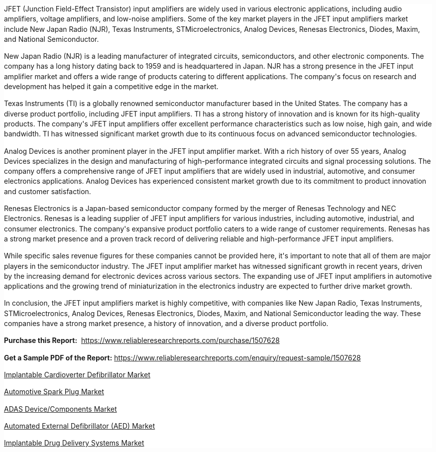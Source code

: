 <p><p>JFET (Junction Field-Effect Transistor) input amplifiers are widely used in various electronic applications, including audio amplifiers, voltage amplifiers, and low-noise amplifiers. Some of the key market players in the JFET input amplifiers market include New Japan Radio (NJR), Texas Instruments, STMicroelectronics, Analog Devices, Renesas Electronics, Diodes, Maxim, and National Semiconductor.</p><p>New Japan Radio (NJR) is a leading manufacturer of integrated circuits, semiconductors, and other electronic components. The company has a long history dating back to 1959 and is headquartered in Japan. NJR has a strong presence in the JFET input amplifier market and offers a wide range of products catering to different applications. The company's focus on research and development has helped it gain a competitive edge in the market.</p><p>Texas Instruments (TI) is a globally renowned semiconductor manufacturer based in the United States. The company has a diverse product portfolio, including JFET input amplifiers. TI has a strong history of innovation and is known for its high-quality products. The company's JFET input amplifiers offer excellent performance characteristics such as low noise, high gain, and wide bandwidth. TI has witnessed significant market growth due to its continuous focus on advanced semiconductor technologies.</p><p>Analog Devices is another prominent player in the JFET input amplifier market. With a rich history of over 55 years, Analog Devices specializes in the design and manufacturing of high-performance integrated circuits and signal processing solutions. The company offers a comprehensive range of JFET input amplifiers that are widely used in industrial, automotive, and consumer electronics applications. Analog Devices has experienced consistent market growth due to its commitment to product innovation and customer satisfaction.</p><p>Renesas Electronics is a Japan-based semiconductor company formed by the merger of Renesas Technology and NEC Electronics. Renesas is a leading supplier of JFET input amplifiers for various industries, including automotive, industrial, and consumer electronics. The company's expansive product portfolio caters to a wide range of customer requirements. Renesas has a strong market presence and a proven track record of delivering reliable and high-performance JFET input amplifiers.</p><p>While specific sales revenue figures for these companies cannot be provided here, it's important to note that all of them are major players in the semiconductor industry. The JFET input amplifier market has witnessed significant growth in recent years, driven by the increasing demand for electronic devices across various sectors. The expanding use of JFET input amplifiers in automotive applications and the growing trend of miniaturization in the electronics industry are expected to further drive market growth.</p><p>In conclusion, the JFET input amplifiers market is highly competitive, with companies like New Japan Radio, Texas Instruments, STMicroelectronics, Analog Devices, Renesas Electronics, Diodes, Maxim, and National Semiconductor leading the way. These companies have a strong market presence, a history of innovation, and a diverse product portfolio.</p></p>
<p><strong>Purchase this Report:</strong>&nbsp;&nbsp;<a href="https://www.reliableresearchreports.com/purchase/1507628">https://www.reliableresearchreports.com/purchase/1507628</a></p>
<p></p>
<p><strong>Get a Sample PDF of the Report:</strong>&nbsp;<a href="https://www.reliableresearchreports.com/enquiry/request-sample/1507628">https://www.reliableresearchreports.com/enquiry/request-sample/1507628</a></p>
<p><p><a href="https://medium.com/@shaniekunze/implantable-cardioverter-defibrillator-market-current-market-share-cagr-growth-projection-and-5f97ee98ef9b">Implantable Cardioverter Defibrillator Market</a></p><p><a href="https://www.linkedin.com/pulse/automotive-spark-plug-market-size-forecast-2023-2030-mkt-gain/">Automotive Spark Plug Market</a></p><p><a href="https://www.linkedin.com/pulse/adas-devicecomponents-market-size-forecast-2023-2030-researchergo/">ADAS Device/Components Market</a></p><p><a href="https://www.linkedin.com/pulse/automated-external-defibrillator-aed-market-size-forecast/">Automated External Defibrillator (AED) Market</a></p><p><a href="https://medium.com/@walkersipes1943/implantable-drug-delivery-systems-market-research-report-its-history-and-forecast-2023-to-2030-dc3a2f27c579">Implantable Drug Delivery Systems Market</a></p></p>